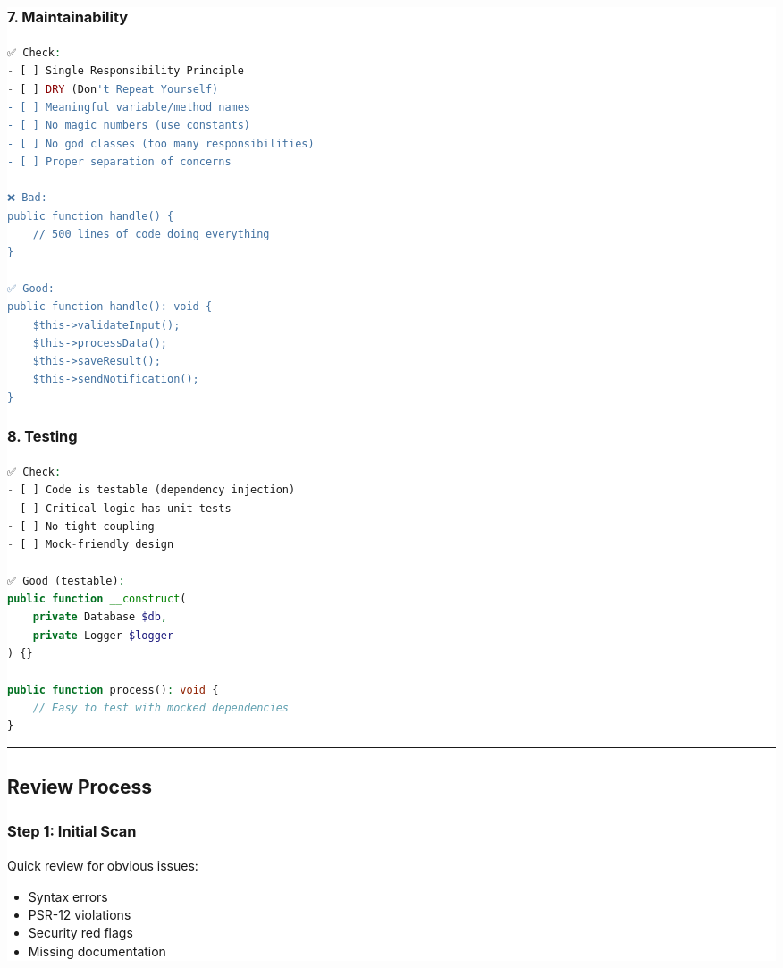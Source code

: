 ### 7. Maintainability

```php
✅ Check:
- [ ] Single Responsibility Principle
- [ ] DRY (Don't Repeat Yourself)
- [ ] Meaningful variable/method names
- [ ] No magic numbers (use constants)
- [ ] No god classes (too many responsibilities)
- [ ] Proper separation of concerns

❌ Bad:
public function handle() {
    // 500 lines of code doing everything
}

✅ Good:
public function handle(): void {
    $this->validateInput();
    $this->processData();
    $this->saveResult();
    $this->sendNotification();
}
```

### 8. Testing

```php
✅ Check:
- [ ] Code is testable (dependency injection)
- [ ] Critical logic has unit tests
- [ ] No tight coupling
- [ ] Mock-friendly design

✅ Good (testable):
public function __construct(
    private Database $db,
    private Logger $logger
) {}

public function process(): void {
    // Easy to test with mocked dependencies
}
```

---

## Review Process

### Step 1: Initial Scan

Quick review for obvious issues:
- Syntax errors
- PSR-12 violations
- Security red flags
- Missing documentation
